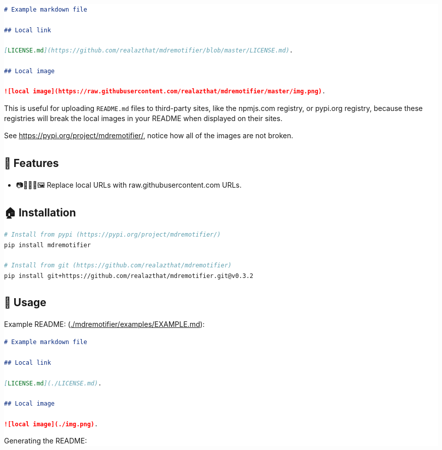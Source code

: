 ```md
# Example markdown file

## Local link

[LICENSE.md](https://github.com/realazthat/mdremotifier/blob/master/LICENSE.md).

## Local image

![local image](https://raw.githubusercontent.com/realazthat/mdremotifier/master/img.png).

```


This is useful for uploading `README.md` files to third-party sites, like the
npmjs.com registry, or pypi.org registry, because these registries will break
the local images in your README when displayed on their sites.

See <https://pypi.org/project/mdremotifier/>, notice how all of the images are
not broken.

## 🎇 Features

- 📷🔗📡🌐🖼️ Replace local URLs with raw.githubusercontent.com URLs.

## 🏠 Installation

```bash
# Install from pypi (https://pypi.org/project/mdremotifier/)
pip install mdremotifier

# Install from git (https://github.com/realazthat/mdremotifier)
pip install git+https://github.com/realazthat/mdremotifier.git@v0.3.2
```

## 🚜 Usage

Example README: ([./mdremotifier/examples/EXAMPLE.md](./mdremotifier/examples/EXAMPLE.md)):


```md
# Example markdown file

## Local link

[LICENSE.md](./LICENSE.md).

## Local image

![local image](./img.png).

```


Generating the README:
